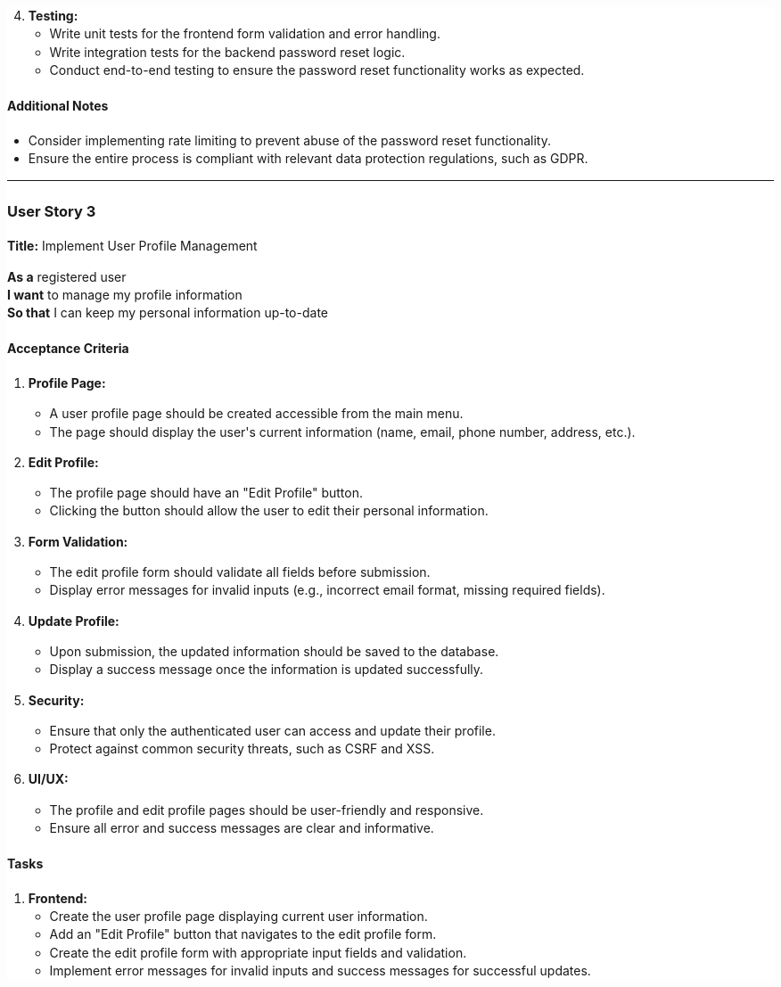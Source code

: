 4. **Testing:**
   - Write unit tests for the frontend form validation and error handling.
   - Write integration tests for the backend password reset logic.
   - Conduct end-to-end testing to ensure the password reset functionality works as expected.

#### Additional Notes

- Consider implementing rate limiting to prevent abuse of the password reset functionality.
- Ensure the entire process is compliant with relevant data protection regulations, such as GDPR.

---

### User Story 3

**Title:** Implement User Profile Management

**As a** registered user  
**I want** to manage my profile information  
**So that** I can keep my personal information up-to-date

#### Acceptance Criteria

1. **Profile Page:**
   - A user profile page should be created accessible from the main menu.
   - The page should display the user's current information (name, email, phone number, address, etc.).

2. **Edit Profile:**
   - The profile page should have an "Edit Profile" button.
   - Clicking the button should allow the user to edit their personal information.

3. **Form Validation:**
   - The edit profile form should validate all fields before submission.
   - Display error messages for invalid inputs (e.g., incorrect email format, missing required fields).

4. **Update Profile:**
   - Upon submission, the updated information should be saved to the database.
   - Display a success message once the information is updated successfully.

5. **Security:**
   - Ensure that only the authenticated user can access and update their profile.
   - Protect against common security threats, such as CSRF and XSS.

6. **UI/UX:**
   - The profile and edit profile pages should be user-friendly and responsive.
   - Ensure all error and success messages are clear and informative.

#### Tasks

1. **Frontend:**
   - Create the user profile page displaying current user information.
   - Add an "Edit Profile" button that navigates to the edit profile form.
   - Create the edit profile form with appropriate input fields and validation.
   - Implement error messages for invalid inputs and success messages for successful updates.
